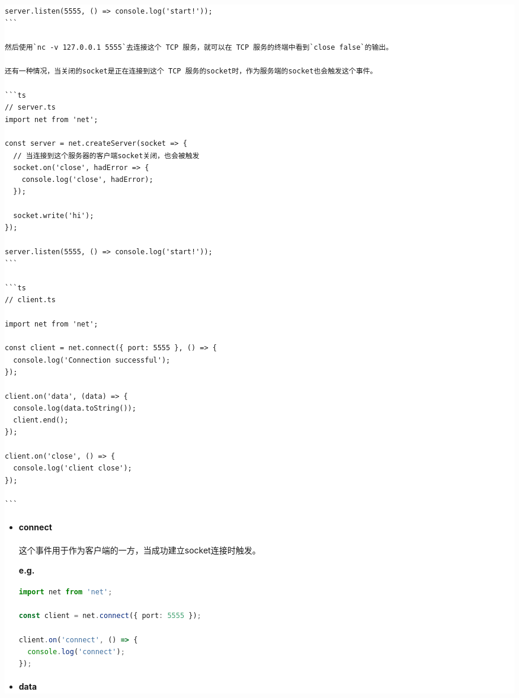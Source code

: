     server.listen(5555, () => console.log('start!'));
    ```
    
    然后使用`nc -v 127.0.0.1 5555`去连接这个 TCP 服务，就可以在 TCP 服务的终端中看到`close false`的输出。
    
    还有一种情况，当关闭的socket是正在连接到这个 TCP 服务的socket时，作为服务端的socket也会触发这个事件。
    
    ```ts
    // server.ts
    import net from 'net';

    const server = net.createServer(socket => {
      // 当连接到这个服务器的客户端socket关闭，也会被触发
      socket.on('close', hadError => {
        console.log('close', hadError);
      });

      socket.write('hi');
    });

    server.listen(5555, () => console.log('start!'));
    ```
    
    ```ts
    // client.ts
    
    import net from 'net';

    const client = net.connect({ port: 5555 }, () => {
      console.log('Connection successful');
    });

    client.on('data', (data) => {
      console.log(data.toString());
      client.end();
    });
    
    client.on('close', () => {
      console.log('client close');
    });

    ```

- #### connect
    
    这个事件用于作为客户端的一方，当成功建立socket连接时触发。
    
    **e.g.**
    
    ```ts
    import net from 'net';
    
    const client = net.connect({ port: 5555 });
    
    client.on('connect', () => {
      console.log('connect');
    });
    ```
    
- #### data
